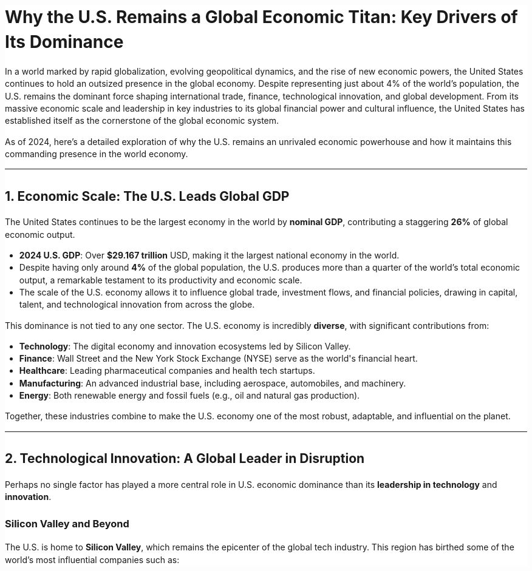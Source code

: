 # Why the U.S. Remains a Global Economic Titan: Key Drivers of Its Dominance

In a world marked by rapid globalization, evolving geopolitical dynamics, and the rise of new economic powers, the United States continues to hold an outsized presence in the global economy. Despite representing just about 4% of the world’s population, the U.S. remains the dominant force shaping international trade, finance, technological innovation, and global development. From its massive economic scale and leadership in key industries to its global financial power and cultural influence, the United States has established itself as the cornerstone of the global economic system. 

As of 2024, here’s a detailed exploration of why the U.S. remains an unrivaled economic powerhouse and how it maintains this commanding presence in the world economy.

---

## 1. **Economic Scale: The U.S. Leads Global GDP**

The United States continues to be the largest economy in the world by **nominal GDP**, contributing a staggering **26%** of global economic output. 

- **2024 U.S. GDP**: Over **$29.167 trillion** USD, making it the largest national economy in the world.
- Despite having only around **4%** of the global population, the U.S. produces more than a quarter of the world’s total economic output, a remarkable testament to its productivity and economic scale.
- The scale of the U.S. economy allows it to influence global trade, investment flows, and financial policies, drawing in capital, talent, and technological innovation from across the globe.

This dominance is not tied to any one sector. The U.S. economy is incredibly **diverse**, with significant contributions from:

- **Technology**: The digital economy and innovation ecosystems led by Silicon Valley.
- **Finance**: Wall Street and the New York Stock Exchange (NYSE) serve as the world's financial heart.
- **Healthcare**: Leading pharmaceutical companies and health tech startups.
- **Manufacturing**: An advanced industrial base, including aerospace, automobiles, and machinery.
- **Energy**: Both renewable energy and fossil fuels (e.g., oil and natural gas production).

Together, these industries combine to make the U.S. economy one of the most robust, adaptable, and influential on the planet.

---

## 2. **Technological Innovation: A Global Leader in Disruption**

Perhaps no single factor has played a more central role in U.S. economic dominance than its **leadership in technology** and **innovation**. 

### Silicon Valley and Beyond

The U.S. is home to **Silicon Valley**, which remains the epicenter of the global tech industry. This region has birthed some of the world’s most influential companies such as:
